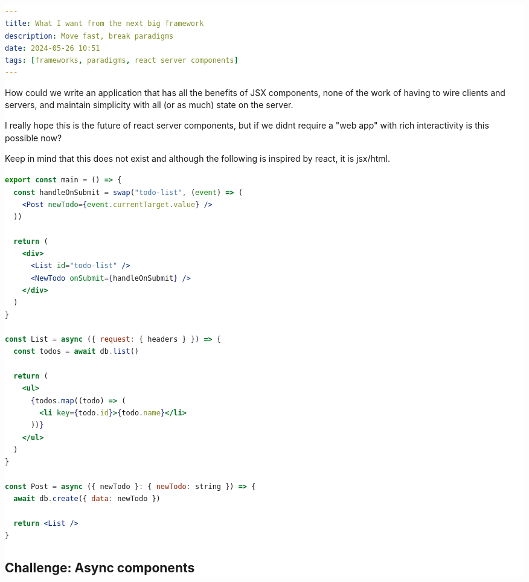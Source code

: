 ```yaml
---
title: What I want from the next big framework
description: Move fast, break paradigms
date: 2024-05-26 10:51
tags: [frameworks, paradigms, react server components]
---
```


How could we write an application that has all the benefits of JSX components, none of the work of having to wire clients and servers, and maintain simplicity with all (or as much) state on the server.

I really hope this is the future of react server components, but if we didnt require a "web app" with rich interactivity is this possible now?

Keep in mind that this does not exist and although the following is inspired by react, it is jsx/html.

```jsx
export const main = () => {
  const handleOnSubmit = swap("todo-list", (event) => (
    <Post newTodo={event.currentTarget.value} />
  ))

  return (
    <div>
      <List id="todo-list" />
      <NewTodo onSubmit={handleOnSubmit} />
    </div>
  )
}

const List = async ({ request: { headers } }) => {
  const todos = await db.list()

  return (
    <ul>
      {todos.map((todo) => (
        <li key={todo.id}>{todo.name}</li>
      ))}
    </ul>
  )
}

const Post = async ({ newTodo }: { newTodo: string }) => {
  await db.create({ data: newTodo })

  return <List />
}
```

## Challenge: Async components


[^1]: We havent acknowledged that we need to develop a method of creating a good DX around including all dependencies in the array. Plus we may have issues with React developers thinking they can optimise the function's "rendering" like they would with react hooks. We may be able to accomplish this by hacking react-hooks' eslint rules, but ideally we want this in compile time or runtime.